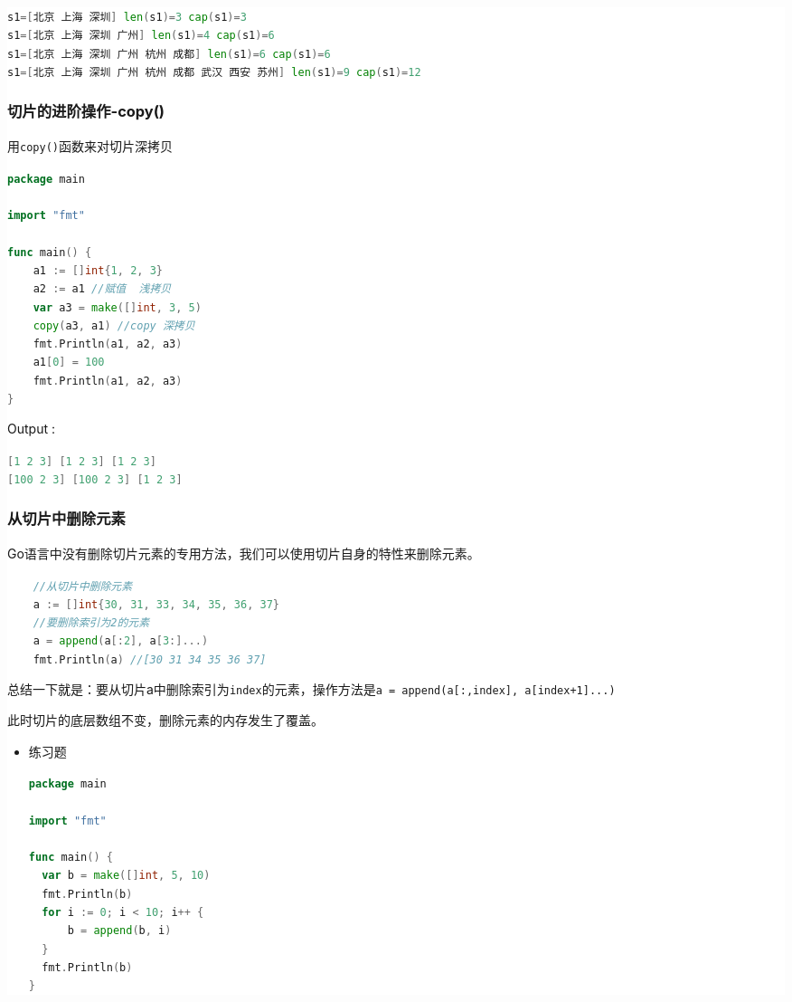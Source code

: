 ```go
s1=[北京 上海 深圳] len(s1)=3 cap(s1)=3
s1=[北京 上海 深圳 广州] len(s1)=4 cap(s1)=6
s1=[北京 上海 深圳 广州 杭州 成都] len(s1)=6 cap(s1)=6
s1=[北京 上海 深圳 广州 杭州 成都 武汉 西安 苏州] len(s1)=9 cap(s1)=12
```



### 切片的进阶操作-copy() 

用`copy()`函数来对切片深拷贝

```go
package main

import "fmt"

func main() {
	a1 := []int{1, 2, 3}
	a2 := a1 //赋值  浅拷贝
	var a3 = make([]int, 3, 5)
	copy(a3, a1) //copy 深拷贝
	fmt.Println(a1, a2, a3)
	a1[0] = 100
	fmt.Println(a1, a2, a3)
}
```

Output :

```go
[1 2 3] [1 2 3] [1 2 3]
[100 2 3] [100 2 3] [1 2 3]
```



### 从切片中删除元素

Go语言中没有删除切片元素的专用方法，我们可以使用切片自身的特性来删除元素。

```go
	//从切片中删除元素
	a := []int{30, 31, 33, 34, 35, 36, 37}
	//要删除索引为2的元素
	a = append(a[:2], a[3:]...)
	fmt.Println(a) //[30 31 34 35 36 37]
```

总结一下就是：要从切片a中删除索引为`index`的元素，操作方法是`a = append(a[:,index], a[index+1]...)`

此时切片的底层数组不变，删除元素的内存发生了覆盖。

* 练习题

  ```go
  package main
  
  import "fmt"
  
  func main() {
  	var b = make([]int, 5, 10)
  	fmt.Println(b)
  	for i := 0; i < 10; i++ {
  		b = append(b, i)
  	}
  	fmt.Println(b)
  }
  
  ```
